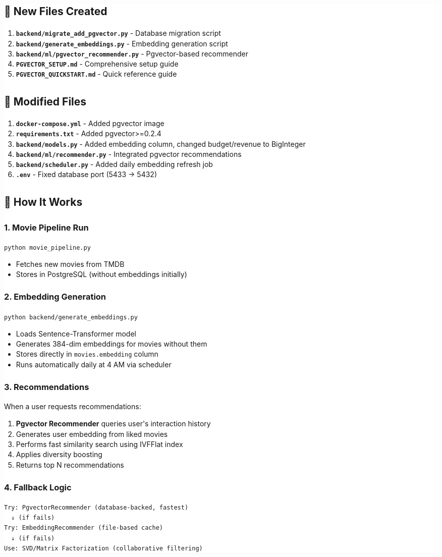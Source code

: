 ## 📁 New Files Created

1. **`backend/migrate_add_pgvector.py`** - Database migration script
2. **`backend/generate_embeddings.py`** - Embedding generation script
3. **`backend/ml/pgvector_recommender.py`** - Pgvector-based recommender
4. **`PGVECTOR_SETUP.md`** - Comprehensive setup guide
5. **`PGVECTOR_QUICKSTART.md`** - Quick reference guide

## 📝 Modified Files

1. **`docker-compose.yml`** - Added pgvector image
2. **`requirements.txt`** - Added pgvector>=0.2.4
3. **`backend/models.py`** - Added embedding column, changed budget/revenue to BigInteger
4. **`backend/ml/recommender.py`** - Integrated pgvector recommendations
5. **`backend/scheduler.py`** - Added daily embedding refresh job
6. **`.env`** - Fixed database port (5433 → 5432)

## 🎯 How It Works

### 1. Movie Pipeline Run
```bash
python movie_pipeline.py
```
- Fetches new movies from TMDB
- Stores in PostgreSQL (without embeddings initially)

### 2. Embedding Generation
```bash
python backend/generate_embeddings.py
```
- Loads Sentence-Transformer model
- Generates 384-dim embeddings for movies without them
- Stores directly in `movies.embedding` column
- Runs automatically daily at 4 AM via scheduler

### 3. Recommendations
When a user requests recommendations:
1. **Pgvector Recommender** queries user's interaction history
2. Generates user embedding from liked movies
3. Performs fast similarity search using IVFFlat index
4. Applies diversity boosting
5. Returns top N recommendations

### 4. Fallback Logic
```
Try: PgvectorRecommender (database-backed, fastest)
  ↓ (if fails)
Try: EmbeddingRecommender (file-based cache)
  ↓ (if fails)
Use: SVD/Matrix Factorization (collaborative filtering)
```

